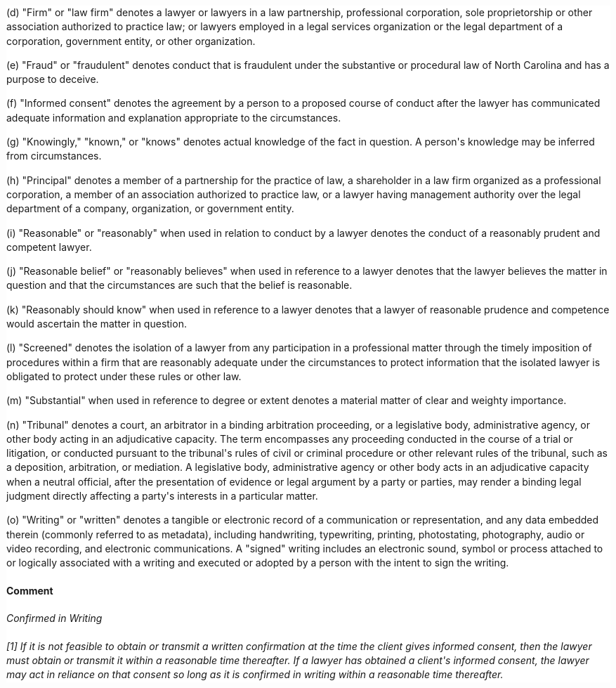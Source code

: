 (d) "Firm" or "law firm" denotes a lawyer or lawyers in a law partnership, professional corporation, sole proprietorship or other association authorized to practice law; or lawyers employed in a legal services organization or the legal department of a corporation, government entity, or other organization.

(e) "Fraud" or "fraudulent" denotes conduct that is fraudulent under the substantive or procedural law of North Carolina and has a purpose to deceive.

(f) "Informed consent" denotes the agreement by a person to a proposed course of conduct after the lawyer has communicated adequate information and explanation appropriate to the circumstances.

(g) "Knowingly," "known," or "knows" denotes actual knowledge of the fact in question. A person's knowledge may be inferred from circumstances.

(h) "Principal" denotes a member of a partnership for the practice of law, a shareholder in a law firm organized as a professional corporation, a member of an association authorized to practice law, or a lawyer having management authority over the legal department of a company, organization, or government entity.

(i) "Reasonable" or "reasonably" when used in relation to conduct by a lawyer denotes the conduct of a reasonably prudent and competent lawyer.

(j) "Reasonable belief" or "reasonably believes" when used in reference to a lawyer denotes that the lawyer believes the matter in question and that the circumstances are such that the belief is reasonable.

(k) "Reasonably should know" when used in reference to a lawyer denotes that a lawyer of reasonable prudence and competence would ascertain the matter in question.

(l) "Screened" denotes the isolation of a lawyer from any participation in a professional matter through the timely imposition of procedures within a firm that are reasonably adequate under the circumstances to protect information that the isolated lawyer is obligated to protect under these rules or other law.

(m) "Substantial" when used in reference to degree or extent denotes a material matter of clear and weighty importance.

(n) "Tribunal" denotes a court, an arbitrator in a binding arbitration proceeding, or a legislative body, administrative agency, or other body acting in an adjudicative capacity. The term encompasses any proceeding conducted in the course of a trial or litigation, or conducted pursuant to the tribunal's rules of civil or criminal procedure or other relevant rules of the tribunal, such as a deposition, arbitration, or mediation. A legislative body, administrative agency or other body acts in an adjudicative capacity when a neutral official, after the presentation of evidence or legal argument by a party or parties, may render a binding legal judgment directly affecting a party's interests in a particular matter.

(o) "Writing" or "written" denotes a tangible or electronic record of a communication or representation, and any data embedded therein (commonly referred to as metadata), including handwriting, typewriting, printing, photostating, photography, audio or video recording, and electronic communications. A "signed" writing includes an electronic sound, symbol or process attached to or logically associated with a writing and executed or adopted by a person with the intent to sign the writing.

#### Comment

_Confirmed in Writing_

###### [1] If it is not feasible to obtain or transmit a written confirmation at the time the client gives informed consent, then the lawyer must obtain or transmit it within a reasonable time thereafter. If a lawyer has obtained a client's informed consent, the lawyer may act in reliance on that consent so long as it is confirmed in writing within a reasonable time thereafter.
